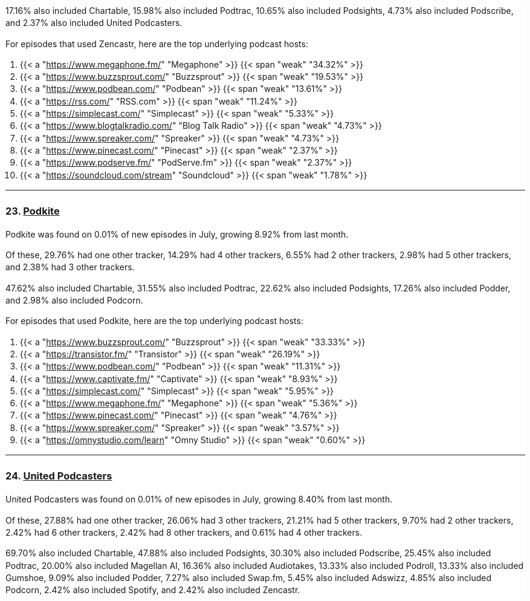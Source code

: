 17.16% also included Chartable, 15.98% also included Podtrac, 10.65% also included Podsights, 4.73% also included Podscribe, and 2.37% also included United Podcasters.

For episodes that used Zencastr, here are the top underlying podcast hosts:

1. {{< a "https://www.megaphone.fm/" "Megaphone" >}} {{< span "weak" "34.32%" >}}
2. {{< a "https://www.buzzsprout.com/" "Buzzsprout" >}} {{< span "weak" "19.53%" >}}
3. {{< a "https://www.podbean.com/" "Podbean" >}} {{< span "weak" "13.61%" >}}
4. {{< a "https://rss.com/" "RSS.com" >}} {{< span "weak" "11.24%" >}}
5. {{< a "https://simplecast.com/" "Simplecast" >}} {{< span "weak" "5.33%" >}}
6. {{< a "https://www.blogtalkradio.com/" "Blog Talk Radio" >}} {{< span "weak" "4.73%" >}}
7. {{< a "https://www.spreaker.com/" "Spreaker" >}} {{< span "weak" "4.73%" >}}
8. {{< a "https://www.pinecast.com/" "Pinecast" >}} {{< span "weak" "2.37%" >}}
9. {{< a "https://www.podserve.fm/" "PodServe.fm" >}} {{< span "weak" "2.37%" >}}
10. {{< a "https://soundcloud.com/stream" "Soundcloud" >}} {{< span "weak" "1.78%" >}}
---

### 23. [Podkite](https://docs.podkite.com/download-analytics/setup/)

Podkite was found on 0.01% of new episodes in July, growing 8.92% from last month.

Of these, 29.76% had one other tracker, 14.29% had 4 other trackers, 6.55% had 2 other trackers, 2.98% had 5 other trackers, and 2.38% had 3 other trackers.

47.62% also included Chartable, 31.55% also included Podtrac, 22.62% also included Podsights, 17.26% also included Podder, and 2.98% also included Podcorn.

For episodes that used Podkite, here are the top underlying podcast hosts:

1. {{< a "https://www.buzzsprout.com/" "Buzzsprout" >}} {{< span "weak" "33.33%" >}}
2. {{< a "https://transistor.fm/" "Transistor" >}} {{< span "weak" "26.19%" >}}
3. {{< a "https://www.podbean.com/" "Podbean" >}} {{< span "weak" "11.31%" >}}
4. {{< a "https://www.captivate.fm/" "Captivate" >}} {{< span "weak" "8.93%" >}}
5. {{< a "https://simplecast.com/" "Simplecast" >}} {{< span "weak" "5.95%" >}}
6. {{< a "https://www.megaphone.fm/" "Megaphone" >}} {{< span "weak" "5.36%" >}}
7. {{< a "https://www.pinecast.com/" "Pinecast" >}} {{< span "weak" "4.76%" >}}
8. {{< a "https://www.spreaker.com/" "Spreaker" >}} {{< span "weak" "3.57%" >}}
9. {{< a "https://omnystudio.com/learn" "Omny Studio" >}} {{< span "weak" "0.60%" >}}
---

### 24. [United Podcasters](https://up.audio/)

United Podcasters was found on 0.01% of new episodes in July, growing 8.40% from last month.

Of these, 27.88% had one other tracker, 26.06% had 3 other trackers, 21.21% had 5 other trackers, 9.70% had 2 other trackers, 2.42% had 6 other trackers, 2.42% had 8 other trackers, and 0.61% had 4 other trackers.

69.70% also included Chartable, 47.88% also included Podsights, 30.30% also included Podscribe, 25.45% also included Podtrac, 20.00% also included Magellan AI, 16.36% also included Audiotakes, 13.33% also included Podroll, 13.33% also included Gumshoe, 9.09% also included Podder, 7.27% also included Swap.fm, 5.45% also included Adswizz, 4.85% also included Podcorn, 2.42% also included Spotify, and 2.42% also included Zencastr.
